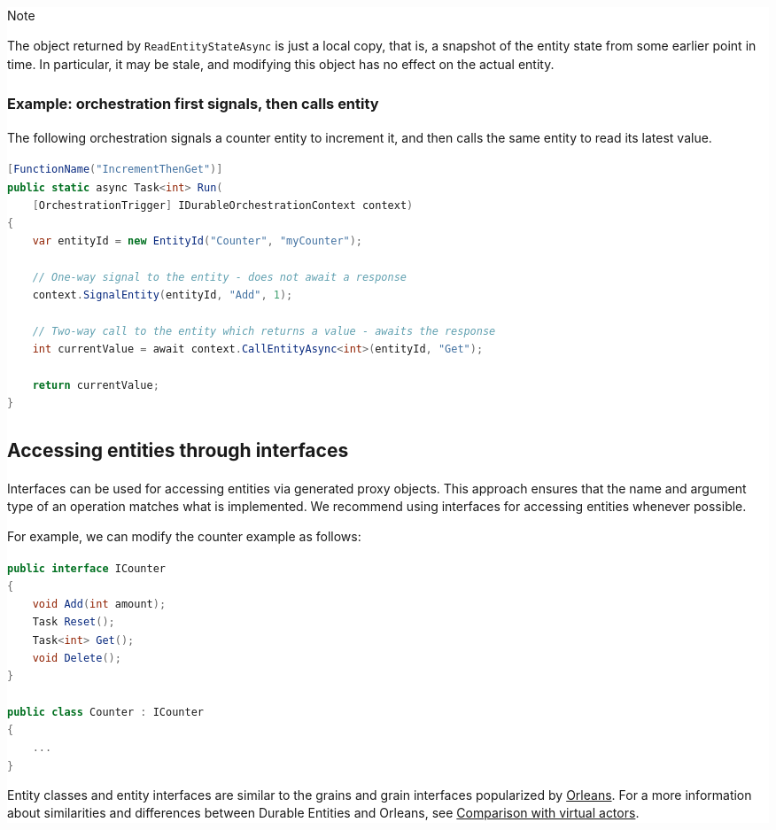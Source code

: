 > [!NOTE]
> The object returned by `ReadEntityStateAsync` is just a local copy, that is, a snapshot of the entity state from some earlier point in time. In particular, it may be stale, and modifying this object has no effect on the actual entity. 

### Example: orchestration first signals, then calls entity

The following orchestration signals a counter entity to increment it, and then calls the same entity to read its latest value.

```csharp
[FunctionName("IncrementThenGet")]
public static async Task<int> Run(
    [OrchestrationTrigger] IDurableOrchestrationContext context)
{
    var entityId = new EntityId("Counter", "myCounter");

    // One-way signal to the entity - does not await a response
    context.SignalEntity(entityId, "Add", 1);

    // Two-way call to the entity which returns a value - awaits the response
    int currentValue = await context.CallEntityAsync<int>(entityId, "Get");

    return currentValue;
}
```

## Accessing entities through interfaces

Interfaces can be used for accessing entities via generated proxy objects. This approach ensures that the name and argument type of an operation matches what is implemented. We recommend using interfaces for accessing entities whenever possible.

For example, we can modify the counter example as follows:

```csharp
public interface ICounter
{
    void Add(int amount);
    Task Reset();
    Task<int> Get();
    void Delete();
}

public class Counter : ICounter
{
    ...
}
```

Entity classes and entity interfaces are similar to the grains and grain interfaces popularized by [Orleans](https://www.microsoft.com/research/project/orleans-virtual-actors/). For a more information about similarities and differences between Durable Entities and Orleans, see [Comparison with virtual actors](durable-functions-entities.md#comparison-with-virtual-actors).
